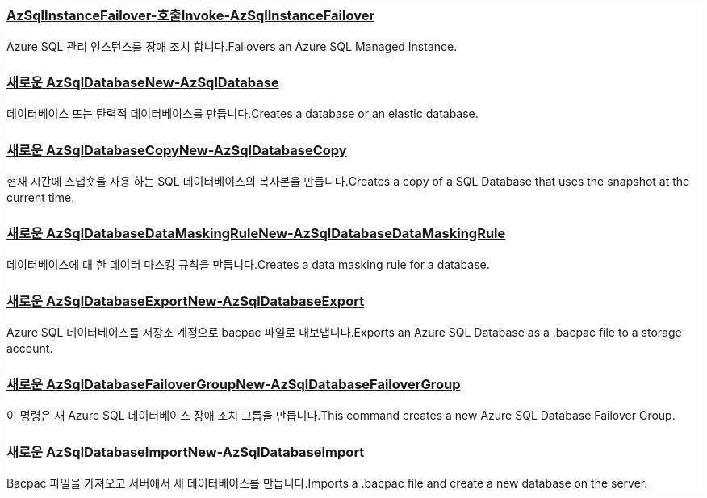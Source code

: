 ### [<span data-ttu-id="127c9-357">AzSqlInstanceFailover-호출</span><span class="sxs-lookup"><span data-stu-id="127c9-357">Invoke-AzSqlInstanceFailover</span></span>](Invoke-AzSqlInstanceFailover.md)
<span data-ttu-id="127c9-358">Azure SQL 관리 인스턴스를 장애 조치 합니다.</span><span class="sxs-lookup"><span data-stu-id="127c9-358">Failovers an Azure SQL Managed Instance.</span></span>

### [<span data-ttu-id="127c9-359">새로운 AzSqlDatabase</span><span class="sxs-lookup"><span data-stu-id="127c9-359">New-AzSqlDatabase</span></span>](New-AzSqlDatabase.md)
<span data-ttu-id="127c9-360">데이터베이스 또는 탄력적 데이터베이스를 만듭니다.</span><span class="sxs-lookup"><span data-stu-id="127c9-360">Creates a database or an elastic database.</span></span>

### [<span data-ttu-id="127c9-361">새로운 AzSqlDatabaseCopy</span><span class="sxs-lookup"><span data-stu-id="127c9-361">New-AzSqlDatabaseCopy</span></span>](New-AzSqlDatabaseCopy.md)
<span data-ttu-id="127c9-362">현재 시간에 스냅숏을 사용 하는 SQL 데이터베이스의 복사본을 만듭니다.</span><span class="sxs-lookup"><span data-stu-id="127c9-362">Creates a copy of a SQL Database that uses the snapshot at the current time.</span></span>

### [<span data-ttu-id="127c9-363">새로운 AzSqlDatabaseDataMaskingRule</span><span class="sxs-lookup"><span data-stu-id="127c9-363">New-AzSqlDatabaseDataMaskingRule</span></span>](New-AzSqlDatabaseDataMaskingRule.md)
<span data-ttu-id="127c9-364">데이터베이스에 대 한 데이터 마스킹 규칙을 만듭니다.</span><span class="sxs-lookup"><span data-stu-id="127c9-364">Creates a data masking rule for a database.</span></span>

### [<span data-ttu-id="127c9-365">새로운 AzSqlDatabaseExport</span><span class="sxs-lookup"><span data-stu-id="127c9-365">New-AzSqlDatabaseExport</span></span>](New-AzSqlDatabaseExport.md)
<span data-ttu-id="127c9-366">Azure SQL 데이터베이스를 저장소 계정으로 bacpac 파일로 내보냅니다.</span><span class="sxs-lookup"><span data-stu-id="127c9-366">Exports an Azure SQL Database as a .bacpac file to a storage account.</span></span>

### [<span data-ttu-id="127c9-367">새로운 AzSqlDatabaseFailoverGroup</span><span class="sxs-lookup"><span data-stu-id="127c9-367">New-AzSqlDatabaseFailoverGroup</span></span>](New-AzSqlDatabaseFailoverGroup.md)
<span data-ttu-id="127c9-368">이 명령은 새 Azure SQL 데이터베이스 장애 조치 그룹을 만듭니다.</span><span class="sxs-lookup"><span data-stu-id="127c9-368">This command creates a new Azure SQL Database Failover Group.</span></span>

### [<span data-ttu-id="127c9-369">새로운 AzSqlDatabaseImport</span><span class="sxs-lookup"><span data-stu-id="127c9-369">New-AzSqlDatabaseImport</span></span>](New-AzSqlDatabaseImport.md)
<span data-ttu-id="127c9-370">Bacpac 파일을 가져오고 서버에서 새 데이터베이스를 만듭니다.</span><span class="sxs-lookup"><span data-stu-id="127c9-370">Imports a .bacpac file and create a new database on the server.</span></span>
